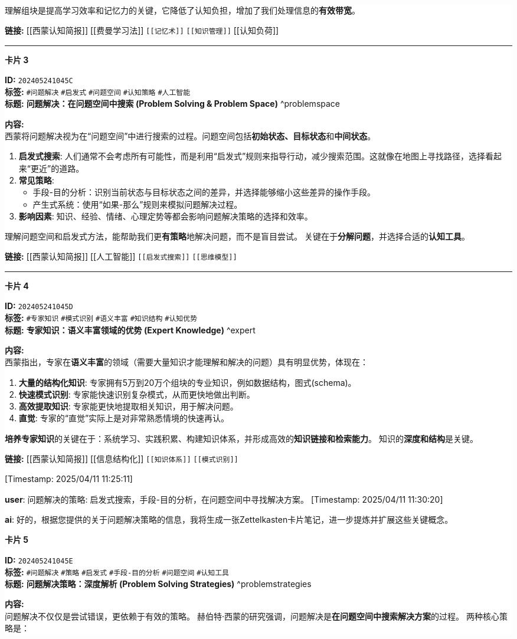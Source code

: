 理解组块是提高学习效率和记忆力的关键，它降低了认知负担，增加了我们处理信息的**有效带宽**。

**链接:** [[西蒙认知简报]] [[费曼学习法]] `[[记忆术]]` `[[知识管理]]` [[认知负荷]]

---

**卡片 3**

**ID:** `202405241045C`  
**标签:** `#问题解决` `#启发式` `#问题空间` `#认知策略` `#人工智能`  
**标题:** **问题解决：在问题空间中搜索 (Problem Solving & Problem Space)** ^problemspace

**内容:**  
西蒙将问题解决视为在“问题空间”中进行搜索的过程。问题空间包括**初始状态、目标状态**和**中间状态**。

1.  **启发式搜索**: 人们通常不会考虑所有可能性，而是利用“启发式”规则来指导行动，减少搜索范围。这就像在地图上寻找路径，选择看起来“更近”的道路。
2.  **常见策略**:  
    *   手段-目的分析：识别当前状态与目标状态之间的差异，并选择能够缩小这些差异的操作手段。
    *   产生式系统：使用“如果-那么”规则来模拟问题解决过程。
3.  **影响因素**: 知识、经验、情绪、心理定势等都会影响问题解决策略的选择和效率。

理解问题空间和启发式方法，能帮助我们更**有策略**地解决问题，而不是盲目尝试。 关键在于**分解问题**，并选择合适的**认知工具**。

**链接:** [[西蒙认知简报]] [[人工智能]] `[[启发式搜索]]` `[[思维模型]]`

---

**卡片 4**

**ID:** `202405241045D`  
**标签:** `#专家知识` `#模式识别` `#语义丰富` `#知识结构` `#认知优势`  
**标题:** **专家知识：语义丰富领域的优势 (Expert Knowledge)** ^expert

**内容:**  
西蒙指出，专家在**语义丰富**的领域（需要大量知识才能理解和解决的问题）具有明显优势，体现在：

1.  **大量的结构化知识**:  专家拥有5万到20万个组块的专业知识，例如数据结构，图式(schema)。
2.  **快速模式识别**: 专家能快速识别复杂模式，从而更快地做出判断。
3.  **高效提取知识**: 专家能更快地提取相关知识，用于解决问题。
4.  **直觉**: 专家的“直觉”实际上是对非常熟悉情境的快速再认。

**培养专家知识**的关键在于：系统学习、实践积累、构建知识体系，并形成高效的**知识链接和检索能力**。 知识的**深度和结构**是关键。

**链接:** [[西蒙认知简报]] [[信息结构化]] `[[知识体系]]` `[[模式识别]]`

[Timestamp: 2025/04/11 11:25:11]

**user**: 问题解决的策略: 启发式搜索，手段-目的分析，在问题空间中寻找解决方案。
[Timestamp: 2025/04/11 11:30:20]

**ai**: 好的，根据您提供的关于问题解决策略的信息，我将生成一张Zettelkasten卡片笔记，进一步提炼并扩展这些关键概念。

**卡片 5**

**ID:** `202405241045E`  
**标签:** `#问题解决` `#策略` `#启发式` `#手段-目的分析` `#问题空间` `#认知工具`  
**标题:** **问题解决策略：深度解析 (Problem Solving Strategies)** ^problemstrategies

**内容:**  
问题解决不仅仅是尝试错误，更依赖于有效的策略。 赫伯特·西蒙的研究强调，问题解决是**在问题空间中搜索解决方案**的过程。 两种核心策略是：
